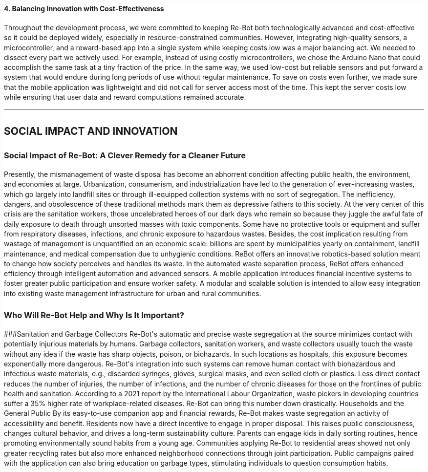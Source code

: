 
#### 4. Balancing Innovation with Cost-Effectiveness 
Throughout the development process, we were committed to keeping Re-Bot both technologically advanced and cost-effective so it could be deployed widely, especially in resource-constrained communities. However, integrating high-quality sensors, a microcontroller, and a reward-based app into a single system while keeping costs low was a major balancing act.
We needed to dissect every part we actively used. For example, instead of using costly microcontrollers, we chose the Arduino Nano that could accomplish the same task at a tiny fraction of the price. In the same way, we used low-cost but reliable sensors and put forward a system that would endure during long periods of use without regular maintenance. To save on costs even further, we made sure that the mobile application was lightweight and did not call for server access most of the time. This kept the server costs low while ensuring that user data and reward computations remained accurate.

---
## SOCIAL IMPACT AND INNOVATION
### Social Impact of Re-Bot: A Clever Remedy for a Cleaner Future
Presently, the mismanagement of waste disposal has become an abhorrent condition affecting public health, the environment, and economies at large. Urbanization, consumerism, and industrialization have led to the generation of ever-increasing wastes, which go largely into landfill sites or through ill-equipped collection systems with no sort of segregation. The inefficiency, dangers, and obsolescence of these traditional methods mark them as depressive fathers to this society.
At the very center of this crisis are the sanitation workers, those uncelebrated heroes of our dark days who remain so because they juggle the awful fate of daily exposure to death through unsorted masses with toxic components. Some have no protective tools or equipment and suffer from respiratory diseases, infections, and chronic exposure to hazardous wastes. Besides, the cost implication resulting from wastage of management is unquantified on an economic scale: billions are spent by municipalities yearly on containment, landfill maintenance, and medical compensation due to unhygienic conditions.
ReBot offers an innovative robotics-based solution meant to change how society perceives and handles its waste. In the automated waste separation process, ReBot offers enhanced efficiency through intelligent automation and advanced sensors. A mobile application introduces financial incentive systems to foster greater public participation and ensure worker safety. A modular and scalable solution is intended to allow easy integration into existing waste management infrastructure for urban and rural communities.
### Who Will Re-Bot Help and Why Is It Important?
###Sanitation and Garbage Collectors
Re-Bot's automatic and precise waste segregation at the source minimizes contact with potentially injurious materials by humans. Garbage collectors, sanitation workers, and waste collectors usually touch the waste without any idea if the waste has sharp objects, poison, or biohazards. In such locations as hospitals, this exposure becomes exponentially more dangerous.
Re-Bot's integration into such systems can remove human contact with biohazardous and infectious waste materials, e.g., discarded syringes, gloves, surgical masks, and even soiled cloth or plastics. Less direct contact reduces the number of injuries, the number of infections, and the number of chronic diseases for those on the frontlines of public health and sanitation. According to a 2021 report by the International Labour Organization, waste pickers in developing countries suffer a 35% higher rate of workplace-related diseases. Re-Bot can bring this number down drastically.
Households and the General Public
By its easy-to-use companion app and financial rewards, Re-Bot makes waste segregation an activity of accessibility and benefit. Residents now have a direct incentive to engage in proper disposal. This raises public consciousness, changes cultural behavior, and drives a long-term sustainability culture.
Parents can engage kids in daily sorting routines, hence promoting environmentally sound habits from a young age. Communities applying Re-Bot to residential areas showed not only greater recycling rates but also more enhanced neighborhood connections through joint participation. Public campaigns paired with the application can also bring education on garbage types, stimulating individuals to question consumption habits.
